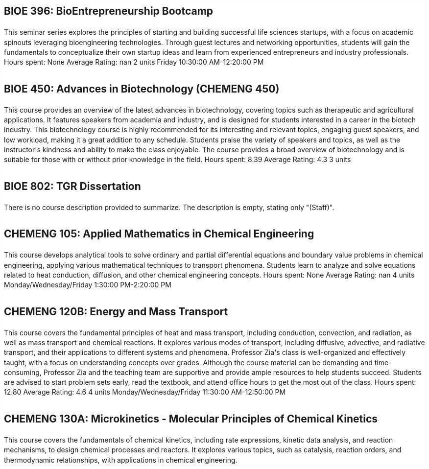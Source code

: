 ## BIOE 396: BioEntrepreneurship Bootcamp
This seminar series explores the principles of starting and building successful life sciences startups, with a focus on academic spinouts leveraging bioengineering technologies. Through guest lectures and networking opportunities, students will gain the fundamentals to conceptualize their own startup ideas and learn from experienced entrepreneurs and industry professionals.
Hours spent: None
Average Rating: nan
2 units
Friday 10:30:00 AM-12:20:00 PM
## BIOE 450: Advances in Biotechnology (CHEMENG 450)
This course provides an overview of the latest advances in biotechnology, covering topics such as therapeutic and agricultural applications. It features speakers from academia and industry, and is designed for students interested in a career in the biotech industry.
This biotechnology course is highly recommended for its interesting and relevant topics, engaging guest speakers, and low workload, making it a great addition to any schedule. Students praise the variety of speakers and topics, as well as the instructor's kindness and ability to make the class enjoyable. The course provides a broad overview of biotechnology and is suitable for those with or without prior knowledge in the field.
Hours spent: 8.39
Average Rating: 4.3
3 units
## BIOE 802: TGR Dissertation
There is no course description provided to summarize. The description is empty, stating only "(Staff)".
## CHEMENG 105: Applied Mathematics in Chemical Engineering
This course develops analytical tools to solve ordinary and partial differential equations and boundary value problems in chemical engineering, applying various mathematical techniques to transport phenomena. Students learn to analyze and solve equations related to heat conduction, diffusion, and other chemical engineering concepts.
Hours spent: None
Average Rating: nan
4 units
Monday/Wednesday/Friday 1:30:00 PM-2:20:00 PM
## CHEMENG 120B: Energy and Mass Transport
This course covers the fundamental principles of heat and mass transport, including conduction, convection, and radiation, as well as mass transport and chemical reactions. It explores various modes of transport, including diffusive, advective, and radiative transport, and their applications to different systems and phenomena.
Professor Zia's class is well-organized and effectively taught, with a focus on understanding concepts over grades. Although the course material can be demanding and time-consuming, Professor Zia and the teaching team are supportive and provide ample resources to help students succeed. Students are advised to start problem sets early, read the textbook, and attend office hours to get the most out of the class.
Hours spent: 12.80
Average Rating: 4.6
4 units
Monday/Wednesday/Friday 11:30:00 AM-12:50:00 PM
## CHEMENG 130A: Microkinetics - Molecular Principles of Chemical Kinetics
This course covers the fundamentals of chemical kinetics, including rate expressions, kinetic data analysis, and reaction mechanisms, to design chemical processes and reactors. It explores various topics, such as catalysis, reaction orders, and thermodynamic relationships, with applications in chemical engineering.